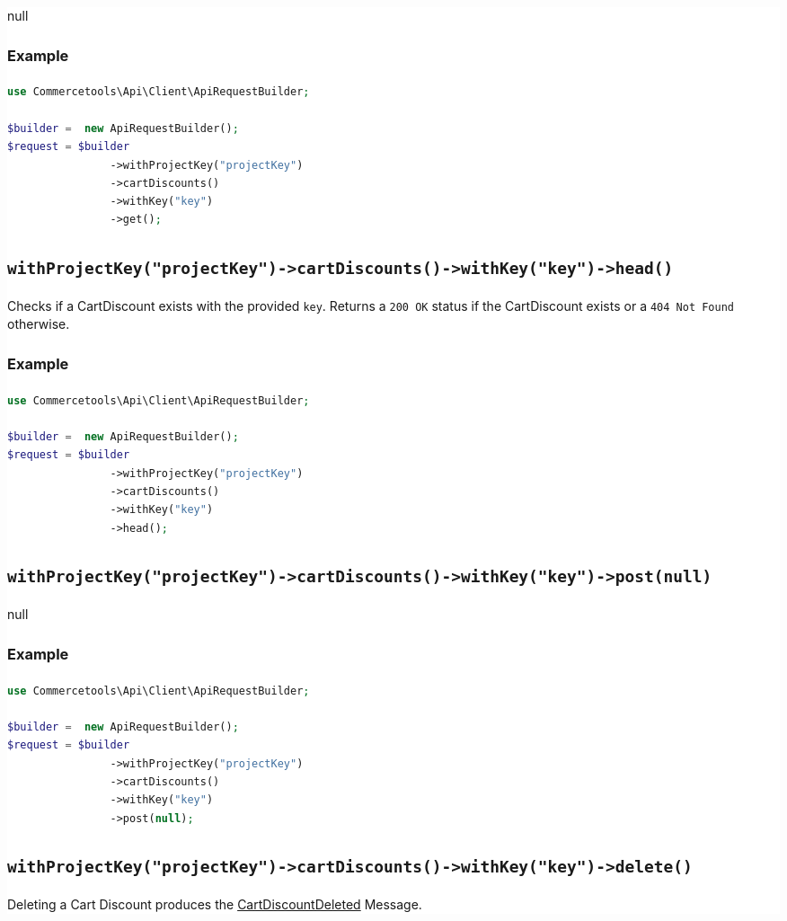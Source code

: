 null

### Example
```php
use Commercetools\Api\Client\ApiRequestBuilder;

$builder =  new ApiRequestBuilder();
$request = $builder
                ->withProjectKey("projectKey")
                ->cartDiscounts()
                ->withKey("key")
                ->get();
```
## `withProjectKey("projectKey")->cartDiscounts()->withKey("key")->head()`

Checks if a CartDiscount exists with the provided `key`. Returns a `200 OK` status if the CartDiscount exists or a `404 Not Found` otherwise.

### Example
```php
use Commercetools\Api\Client\ApiRequestBuilder;

$builder =  new ApiRequestBuilder();
$request = $builder
                ->withProjectKey("projectKey")
                ->cartDiscounts()
                ->withKey("key")
                ->head();
```
## `withProjectKey("projectKey")->cartDiscounts()->withKey("key")->post(null)`

null

### Example
```php
use Commercetools\Api\Client\ApiRequestBuilder;

$builder =  new ApiRequestBuilder();
$request = $builder
                ->withProjectKey("projectKey")
                ->cartDiscounts()
                ->withKey("key")
                ->post(null);
```
## `withProjectKey("projectKey")->cartDiscounts()->withKey("key")->delete()`

Deleting a Cart Discount produces the [CartDiscountDeleted](ctp:api:type:CartDiscountDeletedMessage) Message.
